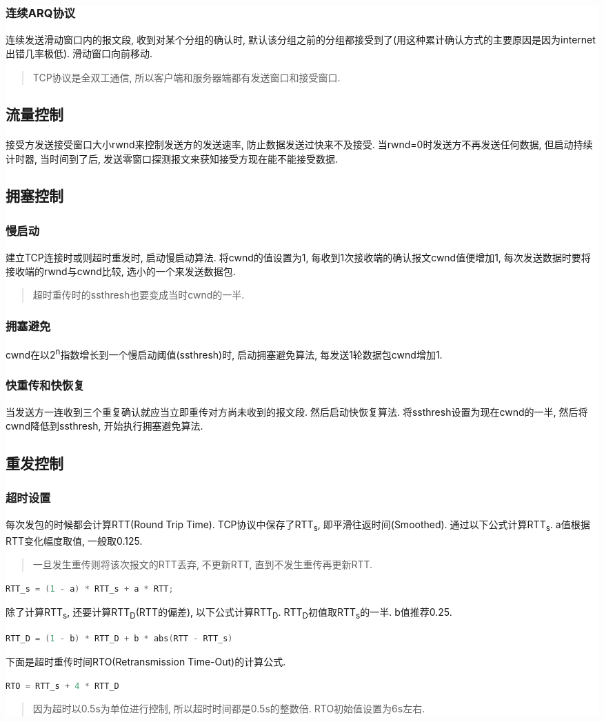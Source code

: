 ### 连续ARQ协议

连续发送滑动窗口内的报文段, 收到对某个分组的确认时, 默认该分组之前的分组都接受到了(用这种累计确认方式的主要原因是因为internet出错几率极低). 滑动窗口向前移动.

>TCP协议是全双工通信, 所以客户端和服务器端都有发送窗口和接受窗口.

## 流量控制

接受方发送接受窗口大小rwnd来控制发送方的发送速率, 防止数据发送过快来不及接受. 当rwnd=0时发送方不再发送任何数据, 但启动持续计时器, 当时间到了后, 发送零窗口探测报文来获知接受方现在能不能接受数据.

## 拥塞控制

### 慢启动

建立TCP连接时或则超时重发时, 启动慢启动算法. 将cwnd的值设置为1, 每收到1次接收端的确认报文cwnd值便增加1, 每次发送数据时要将接收端的rwnd与cwnd比较, 选小的一个来发送数据包.

>超时重传时的ssthresh也要变成当时cwnd的一半.

### 拥塞避免

cwnd在以2<sup>n</sup>指数增长到一个慢启动阈值(ssthresh)时, 启动拥塞避免算法, 每发送1轮数据包cwnd增加1.

### 快重传和快恢复

当发送方一连收到三个重复确认就应当立即重传对方尚未收到的报文段. 然后启动快恢复算法. 将ssthresh设置为现在cwnd的一半, 然后将cwnd降低到ssthresh, 开始执行拥塞避免算法.

## 重发控制

### 超时设置

每次发包的时候都会计算RTT(Round Trip Time). TCP协议中保存了RTT<sub>s</sub>, 即平滑往返时间(Smoothed). 通过以下公式计算RTT<sub>s</sub>. a值根据RTT变化幅度取值, 一般取0.125.

>一旦发生重传则将该次报文的RTT丢弃, 不更新RTT, 直到不发生重传再更新RTT.

```cpp
RTT_s = (1 - a) * RTT_s + a * RTT;
```

除了计算RTT<sub>s</sub>, 还要计算RTT<sub>D</sub>(RTT的偏差), 以下公式计算RTT<sub>D</sub>. RTT<sub>D</sub>初值取RTT<sub>s</sub>的一半. b值推荐0.25.

```cpp
RTT_D = (1 - b) * RTT_D + b * abs(RTT - RTT_s)
```

下面是超时重传时间RTO(Retransmission Time-Out)的计算公式.

```cpp
RTO = RTT_s + 4 * RTT_D
```

>因为超时以0.5s为单位进行控制, 所以超时时间都是0.5s的整数倍. RTO初始值设置为6s左右.
